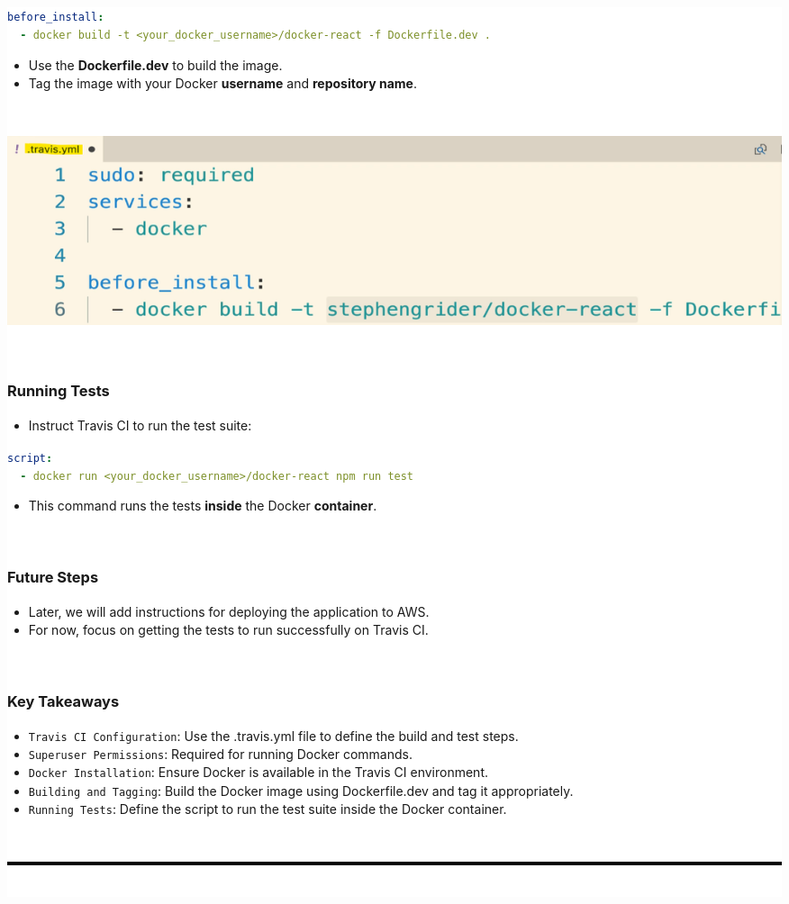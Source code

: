 ```yaml
before_install:
  - docker build -t <your_docker_username>/docker-react -f Dockerfile.dev .
```

* Use the **Dockerfile.dev** to build the image.
* Tag the image with your Docker **username** and **repository name**.

<br>

![alt text](./images/image-196.png)

<br>

### Running Tests
* Instruct Travis CI to run the test suite:

```yaml
script:
  - docker run <your_docker_username>/docker-react npm run test
```

* This command runs the tests **inside** the Docker **container**.

<br>

### Future Steps
* Later, we will add instructions for deploying the application to AWS.
* For now, focus on getting the tests to run successfully on Travis CI.

<br>

### Key Takeaways
* `Travis CI Configuration`: Use the .travis.yml file to define the build and test steps.
* `Superuser Permissions`: Required for running Docker commands.
* `Docker Installation`: Ensure Docker is available in the Travis CI environment.
* `Building and Tagging`: Build the Docker image using Dockerfile.dev and tag it appropriately.
* `Running Tests`: Define the script to run the test suite inside the Docker container.

<br>

<hr style="height:4px;background:black">

<br>
